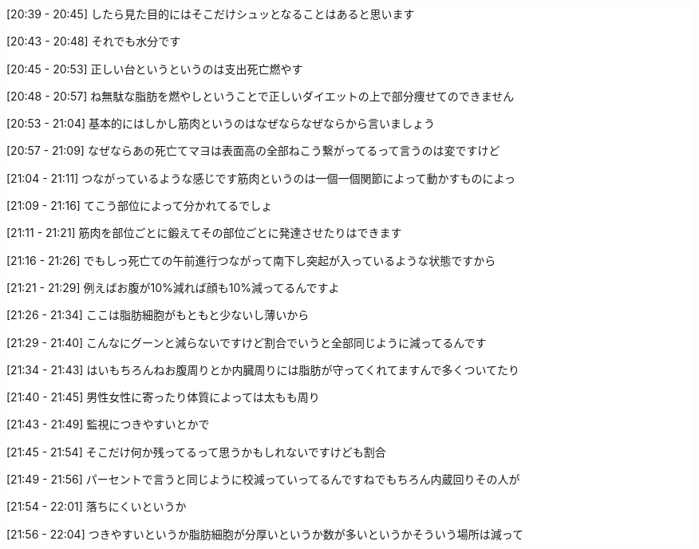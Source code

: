 [20:39 - 20:45]
したら見た目的にはそこだけシュッとなることはあると思います

[20:43 - 20:48]
それでも水分です

[20:45 - 20:53]
正しい台というというのは支出死亡燃やす

[20:48 - 20:57]
ね無駄な脂肪を燃やしということで正しいダイエットの上で部分痩せてのできません

[20:53 - 21:04]
基本的にはしかし筋肉というのはなぜならなぜならから言いましょう

[20:57 - 21:09]
なぜならあの死亡てマヨは表面高の全部ねこう繋がってるって言うのは変ですけど

[21:04 - 21:11]
つながっているような感じです筋肉というのは一個一個関節によって動かすものによっ

[21:09 - 21:16]
てこう部位によって分かれてるでしょ

[21:11 - 21:21]
筋肉を部位ごとに鍛えてその部位ごとに発達させたりはできます

[21:16 - 21:26]
でもしっ死亡ての午前進行つながって南下し突起が入っているような状態ですから

[21:21 - 21:29]
例えばお腹が10%減れば顔も10%減ってるんですよ

[21:26 - 21:34]
ここは脂肪細胞がもともと少ないし薄いから

[21:29 - 21:40]
こんなにグーンと減らないですけど割合でいうと全部同じように減ってるんです

[21:34 - 21:43]
はいもちろんねお腹周りとか内臓周りには脂肪が守ってくれてますんで多くついてたり

[21:40 - 21:45]
男性女性に寄ったり体質によっては太もも周り

[21:43 - 21:49]
監視につきやすいとかで

[21:45 - 21:54]
そこだけ何か残ってるって思うかもしれないですけども割合

[21:49 - 21:56]
パーセントで言うと同じように校減っていってるんですねでもちろん内蔵回りその人が

[21:54 - 22:01]
落ちにくいというか

[21:56 - 22:04]
つきやすいというか脂肪細胞が分厚いというか数が多いというかそういう場所は減って
